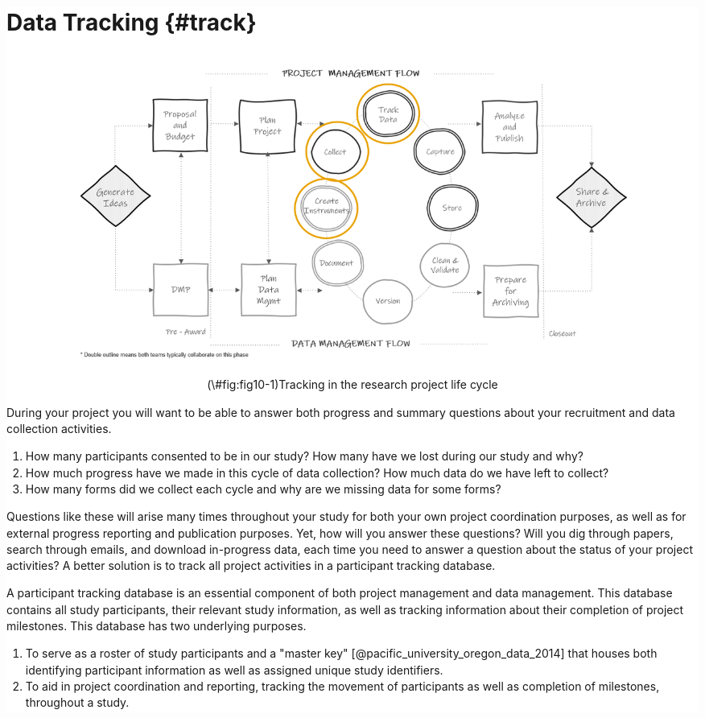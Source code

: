 # Data Tracking {#track}

<div class="figure" style="text-align: center">
<img src="img/lifecycle_track.PNG" alt="Tracking in the research project life cycle" width="80%" />
<p class="caption">(\#fig:fig10-1)Tracking in the research project life cycle</p>
</div>

During your project you will want to be able to answer both progress and summary questions about your recruitment and data collection activities.

1. How many participants consented to be in our study? How many have we lost during our study and why?
2. How much progress have we made in this cycle of data collection? How much data do we have left to collect?
3. How many forms did we collect each cycle and why are we missing data for some forms?

Questions like these will arise many times throughout your study for both your own project coordination purposes, as well as for external progress reporting and publication purposes. Yet, how will you answer these questions? Will you dig through papers, search through emails, and download in-progress data, each time you need to answer a question about the status of your project activities? A better solution is to track all project activities in a participant tracking database. 

A participant tracking database is an essential component of both project management and data management. This database contains all study participants, their relevant study information, as well as tracking information about their completion of project milestones. This database has two underlying purposes.

1. To serve as a roster of study participants and a "master key" [@pacific_university_oregon_data_2014] that houses both identifying participant information as well as assigned unique study identifiers. 
2. To aid in project coordination and reporting, tracking the movement of participants as well as completion of milestones, throughout a study. 
